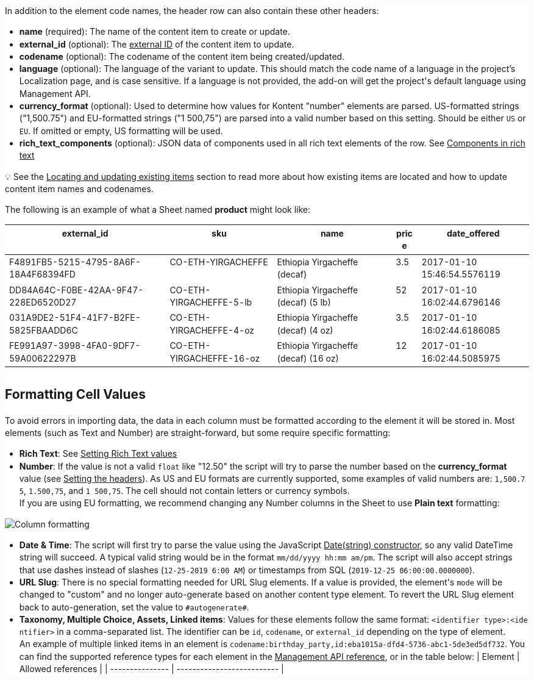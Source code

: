 In addition to the element code names, the header row can also contain these other headers:

- __name__ (required): The name of the content item to create or update.
- __external_id__ (optional): The [external ID](https://kontent.ai/learn/reference/management-api-v2#section/External-IDs-for-imported-content) of the content item to update.
- __codename__ (optional): The codename of the content item being created/updated.
- __language__ (optional): The language of the variant to update. This should match the code name of a language in the project’s Localization page, and is case sensitive. If a language is not provided, the add-on will get the project's default language using Management API.
- __currency_format__ (optional): Used to determine how values for Kontent "number" elements are parsed. US-formatted strings ("1,500.75") and EU-formatted strings ("1 500,75") are parsed into a valid number based on this setting. Should be either `US` or `EU`. If omitted or empty, US formatting will be used.
- __rich_text_components__ (optional): JSON data of components used in all rich text elements of the row. See [Components in rich text](#components-in-rich-text)

:bulb: See the [Locating and updating existing items](#locating-and-updating-existing-items) section to read more about how existing items are located and how to update content item names and codenames.

The following is an example of what a Sheet named __product__ might look like:

 | external_id | sku | name | price |	date_offered |
 | ----------- | --- | ---- | ----- | ------------ |
 | F4891FB5-5215-4795-8A6F-18A4F68394FD |	CO-ETH-YIRGACHEFFE |	Ethiopia Yirgacheffe (decaf) | 3.5 | 2017-01-10 15:46:54.5576119 |
 | DD84A64C-F0BE-42AA-9F47-228ED6520D27 |	CO-ETH-YIRGACHEFFE-5-lb |	Ethiopia Yirgacheffe (decaf) (5 lb) | 52 | 2017-01-10 16:02:44.6796146 |
 | 031A9DE2-51F4-41F7-B2FE-5825FBAADD6C |	CO-ETH-YIRGACHEFFE-4-oz |	Ethiopia Yirgacheffe (decaf) (4 oz) | 3.5 | 2017-01-10 16:02:44.6186085 |
 | FE991A97-3998-4FA0-9DF7-59A00622297B |	CO-ETH-YIRGACHEFFE-16-oz | Ethiopia Yirgacheffe (decaf) (16 oz) | 12 | 2017-01-10 16:02:44.5085975 |
 
## Formatting Cell Values
To avoid errors in importing data, the data in each column must be formatted according to the element it will be stored in. Most elements (such as Text and Number) are straight-forward, but some require specific formatting:

- __Rich Text__: See [Setting Rich Text values](#setting-rich-text-values)
- __Number__: If the value is not a valid `float` like "12.50" the script will try to parse the number based on the __currency_format__ value (see [Setting the headers](#setting-the-headers)). As US and EU formats are currently supported, some examples of valid numbers are: `1,500.75`, `1.500,75`, and `1 500,75`. The cell should not contain letters or currency symbols.  
If you are using EU formatting, we recommend changing any Number columns in the Sheet to use __Plain text__ formatting:

![Column formatting](img/format.png)

- __Date & Time__: The script will first try to parse the value using the JavaScript [Date(string) constructor](https://developer.mozilla.org/en-US/docs/Web/JavaScript/Reference/Global_Objects/Date), so any valid DateTime string will succeed. A typical valid string would be in the format `mm/dd/yyyy hh:mm am/pm`. The script will also accept strings that use dashes instead of slashes (`12-25-2019 6:00 AM`) or timestamps from SQL (`2019-12-25 06:00:00.0000000`).
- __URL Slug__: There is no special formatting needed for URL Slug elements. If a value is provided, the element's `mode` will be changed to "custom" and no longer auto-generate based on another content type element. To revert the URL Slug element back to auto-generation, set the value to `#autogenerate#`.
- __Taxonomy, Multiple Choice, Assets, Linked items__: Values for these elements follow the same format:  `<identifier type>:<identifier>` in a comma-separated list. The identifier can be `id`, `codename`, or `external_id` depending on the type of element.  
An example of multiple linked items in an element is `codename:birthday_party,id:eba1015a-dfd4-5736-abc1-5de3ed5df732`. You can find the supported reference types for each element in the [Management API reference](https://kontent.ai/learn/reference/management-api-v2#tag/Elements-in-language-variants), or in the table below:
  | Element         | Allowed references         |
  | --------------- | -------------------------- |